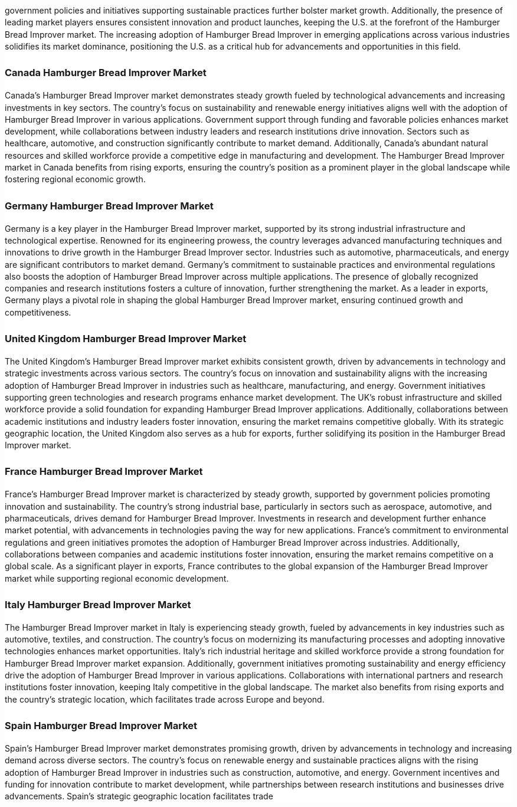 government policies and initiatives supporting sustainable practices further bolster market growth. Additionally, the presence of leading market players ensures consistent innovation and product launches, keeping the U.S. at the forefront of the Hamburger Bread Improver market. The increasing adoption of Hamburger Bread Improver in emerging applications across various industries solidifies its market dominance, positioning the U.S. as a critical hub for advancements and opportunities in this field.</p><h3>Canada Hamburger Bread Improver Market</h3><p>Canada&rsquo;s Hamburger Bread Improver market demonstrates steady growth fueled by technological advancements and increasing investments in key sectors. The country&rsquo;s focus on sustainability and renewable energy initiatives aligns well with the adoption of Hamburger Bread Improver in various applications. Government support through funding and favorable policies enhances market development, while collaborations between industry leaders and research institutions drive innovation. Sectors such as healthcare, automotive, and construction significantly contribute to market demand. Additionally, Canada&rsquo;s abundant natural resources and skilled workforce provide a competitive edge in manufacturing and development. The Hamburger Bread Improver market in Canada benefits from rising exports, ensuring the country&rsquo;s position as a prominent player in the global landscape while fostering regional economic growth.</p><h3>Germany Hamburger Bread Improver Market</h3><p>Germany is a key player in the Hamburger Bread Improver market, supported by its strong industrial infrastructure and technological expertise. Renowned for its engineering prowess, the country leverages advanced manufacturing techniques and innovations to drive growth in the Hamburger Bread Improver sector. Industries such as automotive, pharmaceuticals, and energy are significant contributors to market demand. Germany&rsquo;s commitment to sustainable practices and environmental regulations also boosts the adoption of Hamburger Bread Improver across multiple applications. The presence of globally recognized companies and research institutions fosters a culture of innovation, further strengthening the market. As a leader in exports, Germany plays a pivotal role in shaping the global Hamburger Bread Improver market, ensuring continued growth and competitiveness.</p><h3>United Kingdom Hamburger Bread Improver Market</h3><p>The United Kingdom&rsquo;s Hamburger Bread Improver market exhibits consistent growth, driven by advancements in technology and strategic investments across various sectors. The country&rsquo;s focus on innovation and sustainability aligns with the increasing adoption of Hamburger Bread Improver in industries such as healthcare, manufacturing, and energy. Government initiatives supporting green technologies and research programs enhance market development. The UK&rsquo;s robust infrastructure and skilled workforce provide a solid foundation for expanding Hamburger Bread Improver applications. Additionally, collaborations between academic institutions and industry leaders foster innovation, ensuring the market remains competitive globally. With its strategic geographic location, the United Kingdom also serves as a hub for exports, further solidifying its position in the Hamburger Bread Improver market.</p><h3>France Hamburger Bread Improver Market</h3><p>France&rsquo;s Hamburger Bread Improver market is characterized by steady growth, supported by government policies promoting innovation and sustainability. The country&rsquo;s strong industrial base, particularly in sectors such as aerospace, automotive, and pharmaceuticals, drives demand for Hamburger Bread Improver. Investments in research and development further enhance market potential, with advancements in technologies paving the way for new applications. France&rsquo;s commitment to environmental regulations and green initiatives promotes the adoption of Hamburger Bread Improver across industries. Additionally, collaborations between companies and academic institutions foster innovation, ensuring the market remains competitive on a global scale. As a significant player in exports, France contributes to the global expansion of the Hamburger Bread Improver market while supporting regional economic development.</p><h3>Italy Hamburger Bread Improver Market</h3><p>The Hamburger Bread Improver market in Italy is experiencing steady growth, fueled by advancements in key industries such as automotive, textiles, and construction. The country&rsquo;s focus on modernizing its manufacturing processes and adopting innovative technologies enhances market opportunities. Italy&rsquo;s rich industrial heritage and skilled workforce provide a strong foundation for Hamburger Bread Improver market expansion. Additionally, government initiatives promoting sustainability and energy efficiency drive the adoption of Hamburger Bread Improver in various applications. Collaborations with international partners and research institutions foster innovation, keeping Italy competitive in the global landscape. The market also benefits from rising exports and the country&rsquo;s strategic location, which facilitates trade across Europe and beyond.</p><h3>Spain Hamburger Bread Improver Market</h3><p>Spain&rsquo;s Hamburger Bread Improver market demonstrates promising growth, driven by advancements in technology and increasing demand across diverse sectors. The country&rsquo;s focus on renewable energy and sustainable practices aligns with the rising adoption of Hamburger Bread Improver in industries such as construction, automotive, and energy. Government incentives and funding for innovation contribute to market development, while partnerships between research institutions and businesses drive advancements. Spain&rsquo;s strategic geographic location facilitates trade